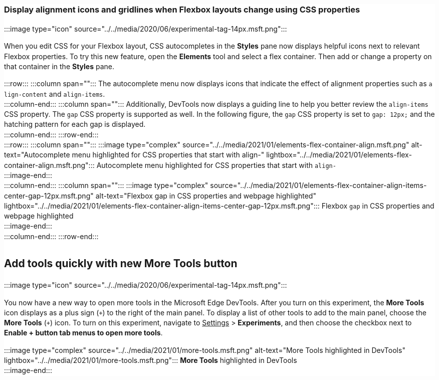 ### Display alignment icons and gridlines when Flexbox layouts change using CSS properties  

  
  

:::image type="icon" source="../../media/2020/06/experimental-tag-14px.msft.png":::  

When you edit CSS for your Flexbox layout, CSS autocompletes in the **Styles** pane now displays helpful icons next to relevant Flexbox properties.  To try this new feature, open the **Elements** tool and select a flex container.  Then add or change a property on that container in the **Styles** pane.  

:::row:::
   :::column span="":::
      The autocomplete menu now displays icons that indicate the effect of alignment properties such as `align-content` and `align-items`.  
   :::column-end:::
   :::column span="":::
      Additionally, DevTools now displays a guiding line to help you better review the `align-items` CSS property.  The `gap` CSS property is supported as well.  In the following figure, the `gap` CSS property is set to `gap: 12px;` and the hatching pattern for each gap is displayed.  
   :::column-end:::
:::row-end:::  
:::row:::
   :::column span="":::
      :::image type="complex" source="../../media/2021/01/elements-flex-container-align.msft.png" alt-text="Autocomplete menu highlighted for CSS properties that start with align-" lightbox="../../media/2021/01/elements-flex-container-align.msft.png":::
         Autocomplete menu highlighted for CSS properties that start with `align-`  
      :::image-end:::  
   :::column-end:::
   :::column span="":::
      :::image type="complex" source="../../media/2021/01/elements-flex-container-align-items-center-gap-12px.msft.png" alt-text="Flexbox gap in CSS properties and webpage highlighted" lightbox="../../media/2021/01/elements-flex-container-align-items-center-gap-12px.msft.png":::
         Flexbox `gap` in CSS properties and webpage highlighted  
      :::image-end:::  
   :::column-end:::
:::row-end:::  

## Add tools quickly with new More Tools button  

  
  

:::image type="icon" source="../../media/2020/06/experimental-tag-14px.msft.png":::  

You now have a new way to open more tools in the Microsoft Edge DevTools.  After you turn on this experiment, the **More Tools** icon displays as a plus sign (`+`) to the right of the main panel.  To display a list of other tools to add to the main panel, choose the **More Tools** \(`+`\) icon.  To turn on this experiment, navigate to [Settings][DevtoolsCustomizeIndexSettings] > **Experiments**, and then choose the checkbox next to **Enable + button tab menus to open more tools**.  

:::image type="complex" source="../../media/2021/01/more-tools.msft.png" alt-text="More Tools highlighted in DevTools" lightbox="../../media/2021/01/more-tools.msft.png":::
   **More Tools** highlighted in DevTools  
:::image-end:::  


[DevtoolsWhatsNew85]: ../../2020/06/devtools.md "What's New In DevTools (Microsoft Edge 85) | Microsoft Docs"  
[DevtoolsAccessibilityReferenceViewContrastRatioTextElementColorPicker]: /microsoft-edge/devtools-guide-chromium/accessibility/reference#view-the-contrast-ratio-of-a-text-element-in-the-color-picker "View the contrast ratio of a text element in the Color Picker - Accessibility reference | Microsoft Docs"  
[DevtoolsCssReferenceChangeCss]: /microsoft-edge/devtools-guide-chromium/css/reference#change-css "Change CSS - CSS reference | Microsoft Docs"  
[DevtoolsCustomizeIndexSettings]: /microsoft-edge/devtools-guide-chromium/customize/index#settings "Settings - Customize Microsoft Edge DevTools | Microsoft Docs"  
[DevtoolsCustomizeShortcuts]: microsoft-edge/devtools-guide-chromium/customize/shortcuts "Customize keyboard shortcuts in the Microsoft Edge DevTools | Microsoft Docs"  
[DevtoolsDeviceModeDualScreenFoldablesTestingFoldableDualScreenDevices]: /microsoft-edge/devtools-guide-chromium/device-mode/dual-screen-and-foldables#testing-on-foldable-and-dual-screen-devices "Testing on foldable and dual-screen devices - Emulate dual-screen and foldable devices in Microsoft Edge DevTools | Microsoft Docs"  
[DevtoolsDeviceModeIndex]: /microsoft-edge/devtools-guide-chromium/device-mode/index "Emulate mobile devices in Microsoft Edge DevTools | Microsoft Docs"  
[DevtoolsDeviceModeIndexSimulateMobileViewport]: /microsoft-edge/devtools-guide-chromium/device-mode/index#simulate-a-mobile-viewport "Simulate a mobile viewport - Emulate mobile devices in Microsoft Edge DevTools | Microsoft Docs"  
[DevtoolsEvaluatePerformanceReferenceRecordLoadPerformance]: /microsoft-edge/devtools-guide-chromium/evaluate-performance/reference#record-load-performance "Record load performance - Performance analysis reference | Microsoft Docs"  
[DevtoolsInspectStylesEditFonts]: /microsoft-edge/devtools-guide-chromium/inspect-styles/edit-fonts "Edit CSS font styles and settings in the Styles pane in DevTools | Microsoft Docs"  
[DevtoolsMain]: /microsoft-edge/devtools-guide-chromium/index "Microsoft Edge (Chromium) Developer Tools overview | Microsoft Docs"  
[DualScreenIntroductionHowToWorkWithSeam]: /dual-screen/introduction#how-to-work-with-the-seam "How to work with the seam - Introduction to dual-screen devices | Microsoft Docs"  
[DualScreenWebCssMediaSpanning]: /dual-screen/web/css-media-spanning "CSS media screen-spanning feature for dual-screen detection | Microsoft Docs"  
[DualScreenWebJavascriptGetwindowsegments]: /dual-screen/web/javascript-getwindowsegments "The getWindowSegments JavaScript API for dual-screen devices | Microsoft Docs"  
[GithubMicrosoftedgeDevtoolssamplesWhatsNew89TargetCssDemoHtmlSection1]: https://microsoftedge.github.io/DevToolsSamples/whats-new/89/target-css-demo.html#section-1 "Section 1 - CSS :target demo for What's New in DevTools (Microsoft Edge 89) | GitHub"  
[GithubMicrosoftVscodeEdgeDevtools]: https://github.com/microsoft/vscode-edge-devtools "microsoft/vscode-edge-devtools | GitHub"  
[GithubMicrosoftVscodeEdgeDevtoolsPull229]: https://github.com/microsoft/vscode-edge-devtools/pull/229 "Pull 229: Implementing dropdown in settings to change themes | GitHub"  
[GithubMicrosoftVscodeEdgeDevtoolsPull233]: https://github.com/microsoft/vscode-edge-devtools/pull/233 "Pull 233: Including Debugger for Microsoft Edge as a dependency | GitHub"  
[GithubMicrosoftVscodeEdgeDevtoolsPull235]: https://github.com/microsoft/vscode-edge-devtools/pull/235 "Pull 235: Upgrading Edge DevTools version to 85.0.564.40 | GitHub"  
[GithubMicrosoftVscodeEdgeDevtoolsPull248]: https://github.com/microsoft/vscode-edge-devtools/pull/248 "Pull 248: Add single close buttons to instances panel | GitHub"  
[GithubW3cSilverGuidelinesMethodsMethodFontCharacteristicContrastHtml]: https://w3c.github.io/silver/guidelines/methods/Method-font-characteristic-contrast.html "Select font characteristics and background colors to provide enough contrast for readability | W3C"  
[GithubW3cWebappsecTrustedTypesDistSpec]: https://w3c.github.io/webappsec-trusted-types/dist/spec  "Trusted Types | W3C"  
[MicrosoftSurfaceDevicesSurfaceDuo]: https://www.microsoft.com/surface/devices/surface-duo "New Surface Duo | Microsoft"  
[MicrosoftEdgePreviewChannels]: https://www.microsoftedgeinsider.com/download "Microsoft Edge Preview Channels"  
[VisualstudioCodeDocsEditorExtensionGalleryUpdateExtensionManually]: https://code.visualstudio.com/docs/editor/extension-gallery#_update-an-extension-manually "Update an extension manually - Extension Marketplace | Visual Studio Code"  
[VisualstudioMarketplaceMsEdgedevtoolsVscodeEdgeDevtools]: https://marketplace.visualstudio.com/items?itemName=ms-edgedevtools.vscode-edge-devtools "Microsoft Edge Tools for Visual Studio Code | Visual Studio Marketplace"  
[VisualstudioMarketplaceMsjsdiagDebuggerMicrosoftEdge]: https://marketplace.visualstudio.com/items?itemName=msjsdiag.debugger-for-edge "Debugger for Microsoft Edge | Visual Studio Marketplace"  
[CRIssuesList]: https://bugs.chromium.org/p/chromium/issues/list "Chromium bugs"  
[CR978059]: https://crbug.com/978059 "Issue 978059: Deleting cookies when filtering them, delete all the cookies not just the filtered ones | Chromium bugs"  
[CR997625]: https://crbug.com/997625 "Issue 997625: New Feature Req | Need option to see url-decoded value in cookies | Chromium bugs"  
[CR1003629]: https://crbug.com/1003629 "Issue 1003629: Capture Node does not screenshot the node below the fold anymore. | Chromium bugs"  
[CR1012337]: https://crbug.com/1012337 "Issue 1012337: Clear Site Data destroys Google session on non-Google sites | Chromium bugs"  
[CR1028078]: https://crbug.com/1028078 "Issue 1028078: Put Online and Offline next to each other in the list | Chromium bugs"  
[CR1054281]: https://crbug.com/1054281 "Issue 1054281: Feature Request: DevTools should emulate foldable and dual-screen devices | Chromium bugs"  
[CR1075865]: https://crbug.com/1075865 "Issue 1075865: Show dropped frames in devtools timeline | Chromium bugs"  
[CR1093229]: https://crbug.com/1093229 "Issue 1093229: DevTools: offer a specialized typeface editor UI | Chromium bugs"  
[CR1121900]: https://crbug.com/1121900 "Issue 1121900: DevTools: update contrast calculation logic per new spec | Chromium bugs"  
[CR1122507]: https://crbug.com/1122507 "Issue 1122507: Surface worker information in frame tree view | Chromium bugs"  
[CR1122580]: https://crbug.com/1122580 "Issue 1122580: Impossible to disable network recording on reload | Chromium bugs"  
[CR1136394]: https://crbug.com/1136394 "Issue 1136394: Flexbox tooling | Chromium bugs"  
[CR1139899]: https://crbug.com/1139899 "Issue 1139899: Report gated API availability in frame details view | Chromium bugs"  
[CR1139949]: https://crbug.com/1139949 "Issue 1139949: Flexbox overlay | Chromium bugs"  
[CR1147016]: https://crbug.com/1147016 "Issue 1147016: The color picker is not displayed in the var() function. | Chromium bugs"  
[CR1148353]: https://crbug.com/1148353 "Issue 1148353: Feature Request: Copy Object from the devtools console | Chromium bugs"  
[CR1149859]: https://crbug.com/1149859 "Issue 1149859: [feature request][Console] add copy object to clipboard item to contextual menu | Chromium bugs"  
[CR1150797]: https://crbug.com/1150797 "Issue 1150797: Add Duplicate element context menu in Element panel | Chromium bugs"  
[CR1152391]: https://crbug.com/1152391 "Issue 1152391: Support for copy CSS context menu in styles panel | Chromium bugs"  
[CR1155120]: https://crbug.com/1155120 "Issue 1155120: [FR]Support copy file name and line number | Chromium bugs"  
[CR1156628]: https://crbug.com/1156628 "Issue 1156628: DevTools: add support for :target in force element state feature | Chromium bugs"  
[CR1157329]: https://crbug.com/1157329 "Issue 1157329: Accessibility - Narrator: Narrator is not announcing the count and position for suggestions available for code in Styles tab | Chromium bugs"  
[MdnDocsWebCssTarget]: https://developer.mozilla.org/docs/web/css/:target ":target | MDN"  
[SamsungUsMobileGalaxyFold]: https://www.samsung.com/us/mobile/galaxy-fold "Galaxy Fold | Samsung US"  
[W3cWaiWcag21QuickrefContrastEnhanced]: https://www.w3.org/WAI/WCAG21/quickref#contrast-enhanced "Contrast (Enhanced) - How to Meet WCAG (Quick Reference) | W3C"  
[W3cWaiWcag21QuickrefContrastMinimum]: https://www.w3.org/WAI/WCAG21/quickref#contrast-minimum "Contrast (Minimum) - How to Meet WCAG (Quick Reference) | W3C"  
[CCA4IL]: https://creativecommons.org/licenses/by/4.0  
[CCby4Image]: https://i.creativecommons.org/l/by/4.0/88x31.png  
[GoogleSitePolicies]: https://developers.google.com/terms/site-policies  
[JecelynYeen]: https://developers.google.com/web/resources/contributors/jecelynyeen
[SpanningPlaceholder]: link-t-b-d "Spanning placeholder"  